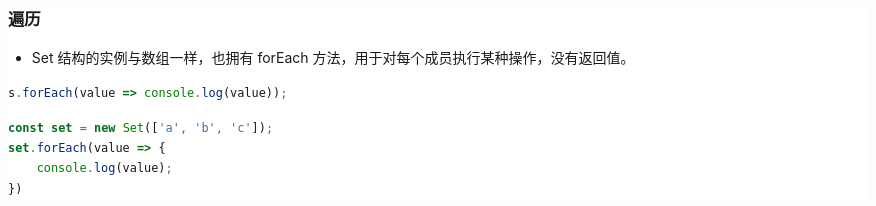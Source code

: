 ### 遍历

- Set 结构的实例与数组一样，也拥有 forEach 方法，用于对每个成员执行某种操作，没有返回值。

```js
s.forEach(value => console.log(value));
```

```js
const set = new Set(['a', 'b', 'c']);
set.forEach(value => {
    console.log(value);
})
```

